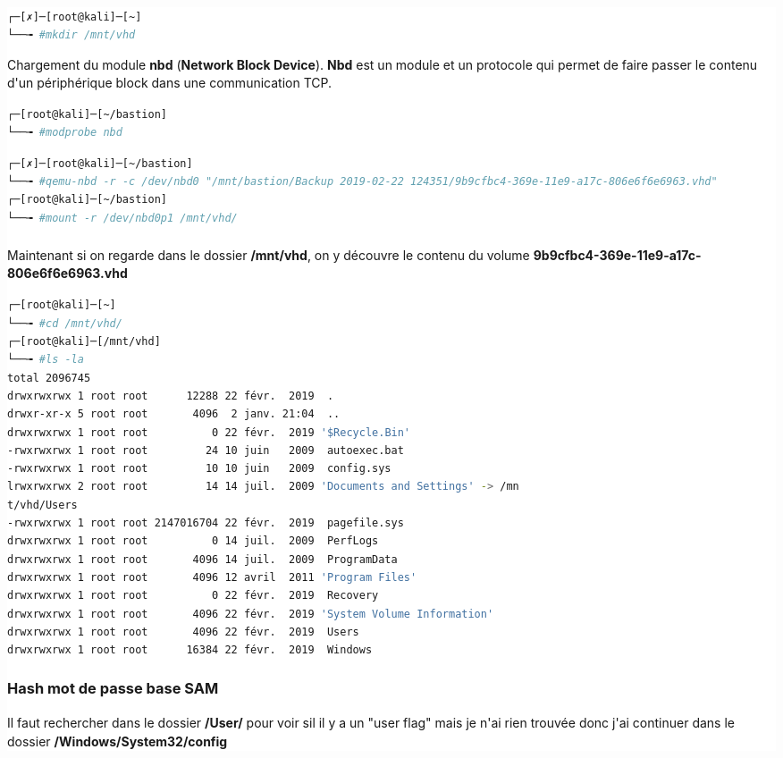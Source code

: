 ```bash
┌─[✗]─[root@kali]─[~]
└──╼ #mkdir /mnt/vhd
```

Chargement du module **nbd** \(**Network Block Device**\). **Nbd** est un module et un protocole qui permet de faire passer le contenu d'un périphérique block dans une communication TCP.

```bash
┌─[root@kali]─[~/bastion]
└──╼ #modprobe nbd
```

```bash
┌─[✗]─[root@kali]─[~/bastion]
└──╼ #qemu-nbd -r -c /dev/nbd0 "/mnt/bastion/Backup 2019-02-22 124351/9b9cfbc4-369e-11e9-a17c-806e6f6e6963.vhd"
┌─[root@kali]─[~/bastion]
└──╼ #mount -r /dev/nbd0p1 /mnt/vhd/
```

### 

Maintenant si on regarde dans le dossier **/mnt/vhd**, on y découvre le contenu du volume  **9b9cfbc4-369e-11e9-a17c-806e6f6e6963.vhd**

```bash
┌─[root@kali]─[~]
└──╼ #cd /mnt/vhd/
┌─[root@kali]─[/mnt/vhd]
└──╼ #ls -la
total 2096745
drwxrwxrwx 1 root root      12288 22 févr.  2019  .
drwxr-xr-x 5 root root       4096  2 janv. 21:04  ..
drwxrwxrwx 1 root root          0 22 févr.  2019 '$Recycle.Bin'
-rwxrwxrwx 1 root root         24 10 juin   2009  autoexec.bat
-rwxrwxrwx 1 root root         10 10 juin   2009  config.sys
lrwxrwxrwx 2 root root         14 14 juil.  2009 'Documents and Settings' -> /mn                                                                                                                                   t/vhd/Users
-rwxrwxrwx 1 root root 2147016704 22 févr.  2019  pagefile.sys
drwxrwxrwx 1 root root          0 14 juil.  2009  PerfLogs
drwxrwxrwx 1 root root       4096 14 juil.  2009  ProgramData
drwxrwxrwx 1 root root       4096 12 avril  2011 'Program Files'
drwxrwxrwx 1 root root          0 22 févr.  2019  Recovery
drwxrwxrwx 1 root root       4096 22 févr.  2019 'System Volume Information'
drwxrwxrwx 1 root root       4096 22 févr.  2019  Users
drwxrwxrwx 1 root root      16384 22 févr.  2019  Windows

```

### Hash mot de passe base SAM

Il faut rechercher dans le dossier **/User/** pour voir sil il y a un "user flag" mais je n'ai rien trouvée donc j'ai continuer dans le dossier **/Windows/System32/config**
